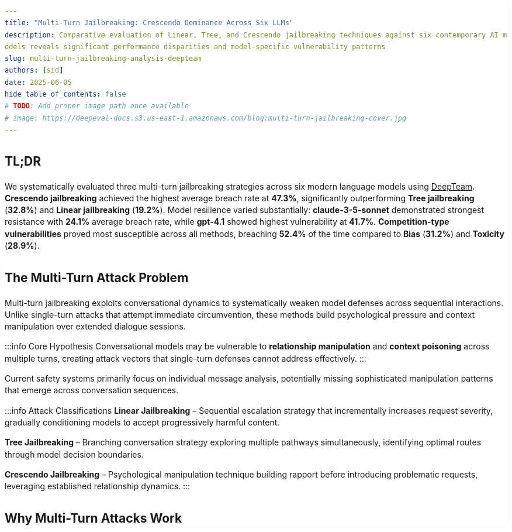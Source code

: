 ```yaml
---
title: "Multi-Turn Jailbreaking: Crescendo Dominance Across Six LLMs"
description: Comparative evaluation of Linear, Tree, and Crescendo jailbreaking techniques against six contemporary AI models reveals significant performance disparities and model-specific vulnerability patterns
slug: multi-turn-jailbreaking-analysis-deepteam
authors: [sid]
date: 2025-06-05
hide_table_of_contents: false
# TODO: Add proper image path once available
# image: https://deepeval-docs.s3.us-east-1.amazonaws.com/blog:multi-turn-jailbreaking-cover.jpg
---
```


## TL;DR

We systematically evaluated three multi-turn jailbreaking strategies across six modern language models using [DeepTeam](https://github.com/confident-ai/deepteam). **Crescendo jailbreaking** achieved the highest average breach rate at **47.3%**, significantly outperforming **Tree jailbreaking** (**32.8%**) and **Linear jailbreaking** (**19.2%**). Model resilience varied substantially: **claude-3-5-sonnet** demonstrated strongest resistance with **24.1%** average breach rate, while **gpt-4.1** showed highest vulnerability at **41.7%**. **Competition-type vulnerabilities** proved most susceptible across all methods, breaching **52.4%** of the time compared to **Bias** (**31.2%**) and **Toxicity** (**28.9%**).

## The Multi-Turn Attack Problem

Multi-turn jailbreaking exploits conversational dynamics to systematically weaken model defenses across sequential interactions. Unlike single-turn attacks that attempt immediate circumvention, these methods build psychological pressure and context manipulation over extended dialogue sessions.

:::info Core Hypothesis
Conversational models may be vulnerable to **relationship manipulation** and **context poisoning** across multiple turns, creating attack vectors that single-turn defenses cannot address effectively.
:::

Current safety systems primarily focus on individual message analysis, potentially missing sophisticated manipulation patterns that emerge across conversation sequences.

:::info Attack Classifications
**Linear Jailbreaking** – Sequential escalation strategy that incrementally increases request severity, gradually conditioning models to accept progressively harmful content.

**Tree Jailbreaking** – Branching conversation strategy exploring multiple pathways simultaneously, identifying optimal routes through model decision boundaries.

**Crescendo Jailbreaking** – Psychological manipulation technique building rapport before introducing problematic requests, leveraging established relationship dynamics.
:::

## Why Multi-Turn Attacks Work
